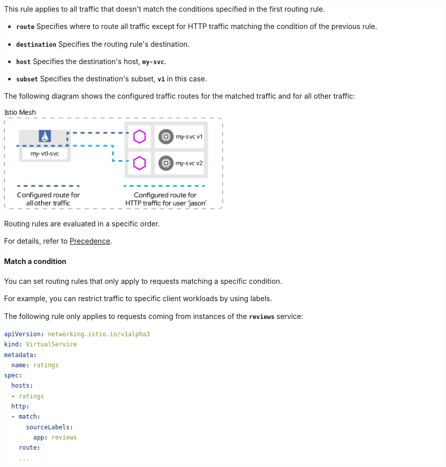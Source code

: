 This rule applies to all traffic that doesn't match the conditions specified in the first routing rule.

+ **`route`** Specifies where to route all traffic except for HTTP traffic matching the condition of the previous rule.

+ **`destination`** Specifies the routing rule's destination.

+ **`host`** Specifies the destination's host, **`my-svc`**.

+ **`subset`** Specifies the destination's subset, **`v1`** in this case.

The following diagram shows the configured traffic routes for the matched traffic and for all other traffic:

<img src="./image/virtual-services-6.svg" title="Configurable traffic route based on the namespace of two application services" width="50%"/>

Routing rules are evaluated in a specific order.

For details, refer to [Precedence](https://istio.io/docs/concepts/traffic-management/#precedence).

#### Match a condition

You can set routing rules that only apply to requests matching a specific condition.

For example, you can restrict traffic to specific client workloads by using labels.

The following rule only applies to requests coming from instances of the **`reviews`** service:

``` yaml
apiVersion: networking.istio.io/v1alpha3
kind: VirtualService
metadata:
  name: ratings
spec:
  hosts:
  - ratings
  http:
  - match:
      sourceLabels:
        app: reviews
    route:
    ...
```
